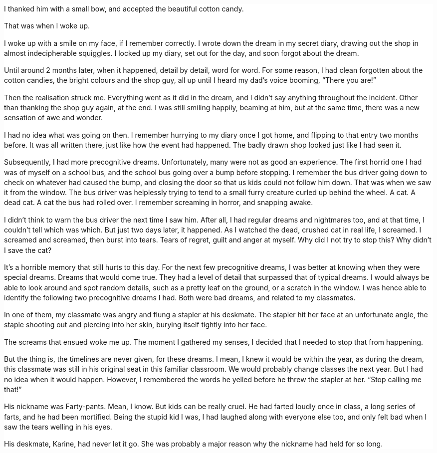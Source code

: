 I thanked him with a small bow, and accepted the beautiful cotton candy. 

That was when I woke up. 

I woke up with a smile on my face, if I remember correctly. I wrote down the dream in my secret diary, drawing out the shop in almost indecipherable squiggles. I locked up my diary, set out for the day, and soon forgot about the dream. 

Until around 2 months later, when it happened, detail by detail, word for word. For some reason, I had clean forgotten about the cotton candies, the bright colours and the shop guy, all up until I heard my dad’s voice booming, “There you are!”

Then the realisation struck me. Everything went as it did in the dream, and I didn’t say anything throughout the incident. Other than thanking the shop guy again, at the end. I was still smiling happily, beaming at him, but at the same time, there was a new sensation of awe and wonder. 

I had no idea what was going on then. I remember hurrying to my diary once I got home, and flipping to that entry two months before. It was all written there, just like how the event had happened. The badly drawn shop looked just like I had seen it.

Subsequently, I had more precognitive dreams. Unfortunately, many were not as good an experience. The first horrid one I had was of myself on a school bus, and the school bus going over a bump before stopping. I remember the bus driver going down to check on whatever had caused the bump, and closing the door so that us kids could not follow him down. That was when we saw it from the window. The bus driver was helplessly trying to tend to a small furry creature curled up behind the wheel. A cat. A dead cat. A cat the bus had rolled over. I remember screaming in horror, and snapping awake.

I didn’t think to warn the bus driver the next time I saw him. After all, I had regular dreams and nightmares too, and at that time, I couldn’t tell which was which. But just two days later, it happened. As I watched the dead, crushed cat in real life, I screamed. I screamed and screamed, then burst into tears. Tears of regret, guilt and anger at myself. Why did I not try to stop this? Why didn’t I save the cat?

It’s a horrible memory that still hurts to this day. For the next few precognitive dreams, I was better at knowing when they were special dreams. Dreams that would come true. They had a level of detail that surpassed that of typical dreams. I would always be able to look around and spot random details, such as a pretty leaf on the ground, or a scratch in the window. I was hence able to identify the following two precognitive dreams I had. Both were bad dreams, and related to my classmates. 

In one of them, my classmate was angry and flung a stapler at his deskmate. The stapler hit her face at an unfortunate angle, the staple shooting out and piercing into her skin, burying itself tightly into her face. 

The screams that ensued woke me up. The moment I gathered my senses, I decided that I needed to stop that from happening. 

But the thing is, the timelines are never given, for these dreams. I mean, I knew it would be within the year, as during the dream, this classmate was still in his original seat in this familiar classroom. We would probably change classes the next year. But I had no idea when it would happen. However, I remembered the words he yelled before he threw the stapler at her. “Stop calling me that!” 

His nickname was Farty-pants. Mean, I know. But kids can be really cruel. He had farted loudly once in class, a long series of farts, and he had been mortified. Being the stupid kid I was, I had laughed along with everyone else too, and only felt bad when I saw the tears welling in his eyes. 

His deskmate, Karine, had never let it go. She was probably a major reason why the nickname had held for so long. 
